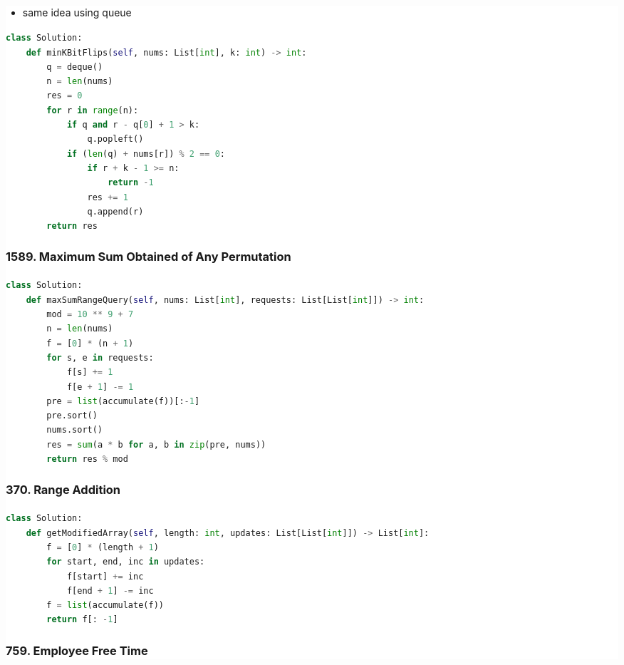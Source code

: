- same idea using queue

```python
class Solution:
    def minKBitFlips(self, nums: List[int], k: int) -> int:
        q = deque()
        n = len(nums)
        res = 0
        for r in range(n):
            if q and r - q[0] + 1 > k:
                q.popleft()
            if (len(q) + nums[r]) % 2 == 0:
                if r + k - 1 >= n:
                    return -1
                res += 1
                q.append(r)
        return res
```

### 1589. Maximum Sum Obtained of Any Permutation

```python
class Solution:
    def maxSumRangeQuery(self, nums: List[int], requests: List[List[int]]) -> int:
        mod = 10 ** 9 + 7
        n = len(nums)
        f = [0] * (n + 1)
        for s, e in requests:
            f[s] += 1
            f[e + 1] -= 1
        pre = list(accumulate(f))[:-1]
        pre.sort()
        nums.sort()
        res = sum(a * b for a, b in zip(pre, nums))
        return res % mod
```



### 370. Range Addition

```python
class Solution:
    def getModifiedArray(self, length: int, updates: List[List[int]]) -> List[int]:
        f = [0] * (length + 1)
        for start, end, inc in updates:
            f[start] += inc
            f[end + 1] -= inc
        f = list(accumulate(f))
        return f[: -1]
```

### 759. Employee Free Time
